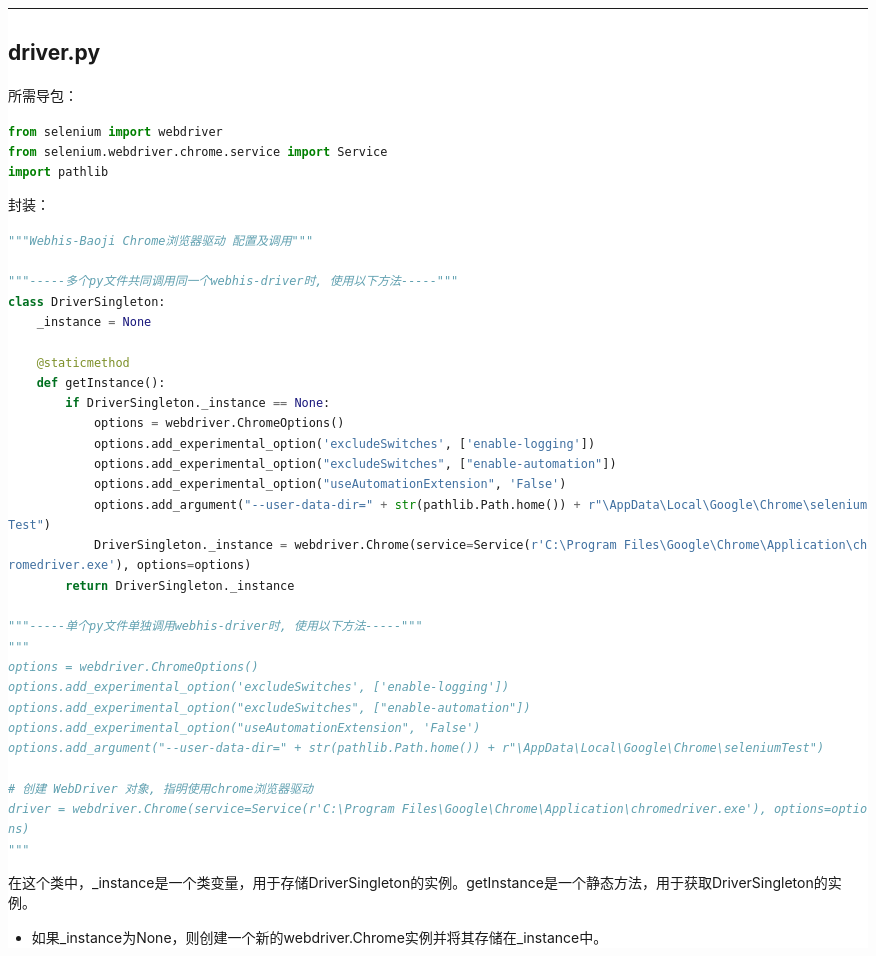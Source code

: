 ------

## driver.py

所需导包：

```python
from selenium import webdriver
from selenium.webdriver.chrome.service import Service
import pathlib
```

封装：

```python
"""Webhis-Baoji Chrome浏览器驱动 配置及调用"""

"""-----多个py文件共同调用同一个webhis-driver时, 使用以下方法-----"""
class DriverSingleton:
    _instance = None

    @staticmethod
    def getInstance():
        if DriverSingleton._instance == None:
            options = webdriver.ChromeOptions()
            options.add_experimental_option('excludeSwitches', ['enable-logging'])
            options.add_experimental_option("excludeSwitches", ["enable-automation"])
            options.add_experimental_option("useAutomationExtension", 'False')
            options.add_argument("--user-data-dir=" + str(pathlib.Path.home()) + r"\AppData\Local\Google\Chrome\seleniumTest")
            DriverSingleton._instance = webdriver.Chrome(service=Service(r'C:\Program Files\Google\Chrome\Application\chromedriver.exe'), options=options)
        return DriverSingleton._instance

"""-----单个py文件单独调用webhis-driver时, 使用以下方法-----"""
"""
options = webdriver.ChromeOptions()
options.add_experimental_option('excludeSwitches', ['enable-logging'])
options.add_experimental_option("excludeSwitches", ["enable-automation"])
options.add_experimental_option("useAutomationExtension", 'False')
options.add_argument("--user-data-dir=" + str(pathlib.Path.home()) + r"\AppData\Local\Google\Chrome\seleniumTest")

# 创建 WebDriver 对象, 指明使用chrome浏览器驱动
driver = webdriver.Chrome(service=Service(r'C:\Program Files\Google\Chrome\Application\chromedriver.exe'), options=options)
"""
```



在这个类中，_instance是一个类变量，用于存储DriverSingleton的实例。getInstance是一个静态方法，用于获取DriverSingleton的实例。

- 如果_instance为None，则创建一个新的webdriver.Chrome实例并将其存储在_instance中。
